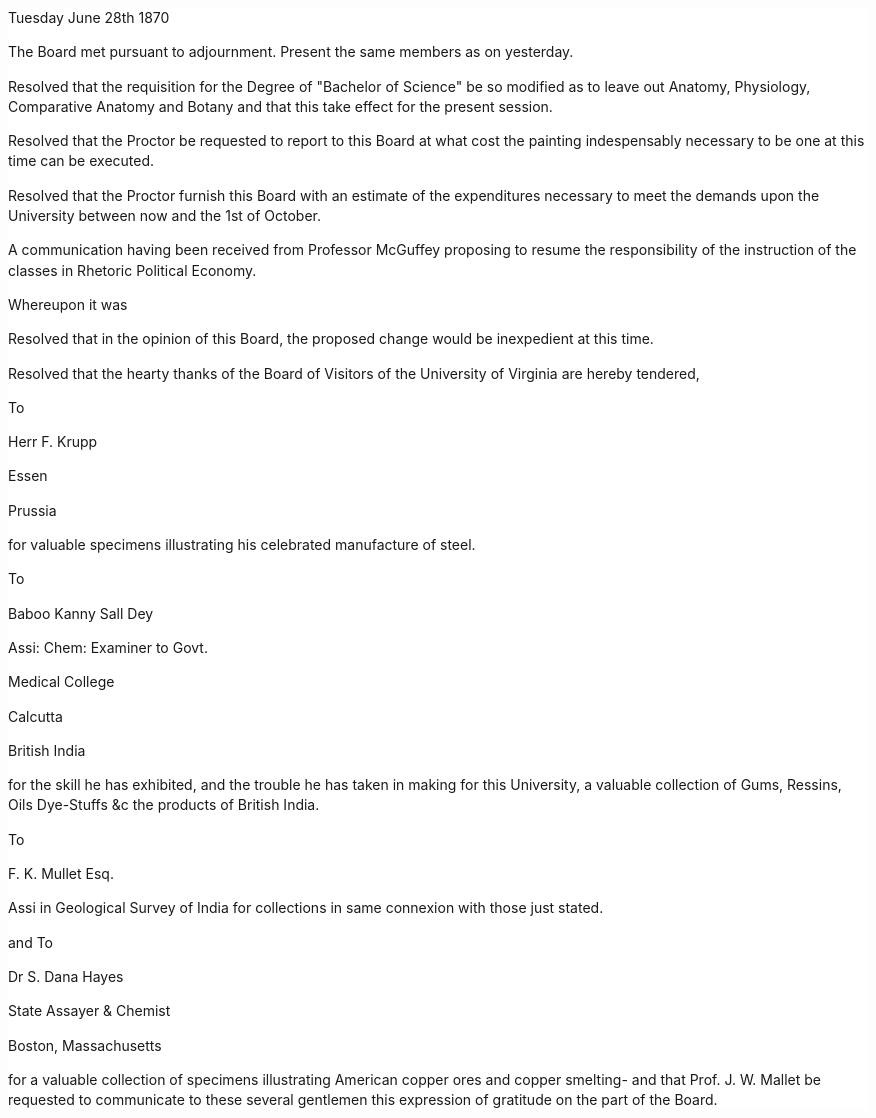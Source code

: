 Tuesday June 28th 1870

The Board met pursuant to adjournment. Present the same members as on yesterday.

Resolved that the requisition for the Degree of "Bachelor of Science" be so modified as to leave out Anatomy, Physiology, Comparative Anatomy and Botany and that this take effect for the present session.

Resolved that the Proctor be requested to report to this Board at what cost the painting indespensably necessary to be one at this time can be executed.

Resolved that the Proctor furnish this Board with an estimate of the expenditures necessary to meet the demands upon the University between now and the 1st of October.

A communication having been received from Professor McGuffey proposing to resume the responsibility of the instruction of the classes in Rhetoric Political Economy.

Whereupon it was

Resolved that in the opinion of this Board, the proposed change would be inexpedient at this time.

Resolved that the hearty thanks of the Board of Visitors of the University of Virginia are hereby tendered,

To

Herr F. Krupp

Essen

Prussia

for valuable specimens illustrating his celebrated manufacture of steel.

To

Baboo Kanny Sall Dey

Assi: Chem: Examiner to Govt.

Medical College

Calcutta

British India

for the skill he has exhibited, and the trouble he has taken in making for this University, a valuable collection of Gums, Ressins, Oils Dye-Stuffs &c the products of British India.

To

F. K. Mullet Esq.

Assi in Geological Survey of India for collections in same connexion with those just stated.

and To

Dr S. Dana Hayes

State Assayer & Chemist

Boston, Massachusetts

for a valuable collection of specimens illustrating American copper ores and copper smelting- and that Prof. J. W. Mallet be requested to communicate to these several gentlemen this expression of gratitude on the part of the Board.
